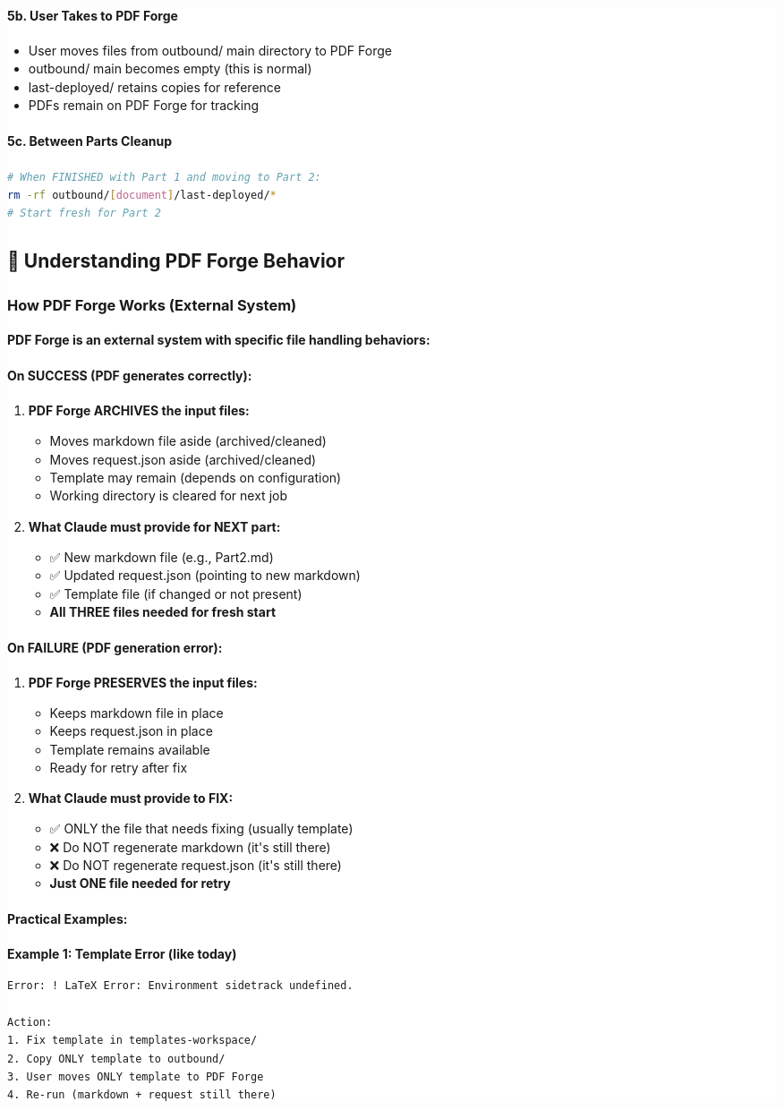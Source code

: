 #### 5b. User Takes to PDF Forge
- User moves files from outbound/ main directory to PDF Forge
- outbound/ main becomes empty (this is normal)
- last-deployed/ retains copies for reference
- PDFs remain on PDF Forge for tracking

#### 5c. Between Parts Cleanup
```bash
# When FINISHED with Part 1 and moving to Part 2:
rm -rf outbound/[document]/last-deployed/*
# Start fresh for Part 2
```

## 🎯 Understanding PDF Forge Behavior

### How PDF Forge Works (External System)

**PDF Forge is an external system with specific file handling behaviors:**

#### On SUCCESS (PDF generates correctly):
1. **PDF Forge ARCHIVES the input files:**
   - Moves markdown file aside (archived/cleaned)
   - Moves request.json aside (archived/cleaned)
   - Template may remain (depends on configuration)
   - Working directory is cleared for next job

2. **What Claude must provide for NEXT part:**
   - ✅ New markdown file (e.g., Part2.md)
   - ✅ Updated request.json (pointing to new markdown)
   - ✅ Template file (if changed or not present)
   - **All THREE files needed for fresh start**

#### On FAILURE (PDF generation error):
1. **PDF Forge PRESERVES the input files:**
   - Keeps markdown file in place
   - Keeps request.json in place
   - Template remains available
   - Ready for retry after fix

2. **What Claude must provide to FIX:**
   - ✅ ONLY the file that needs fixing (usually template)
   - ❌ Do NOT regenerate markdown (it's still there)
   - ❌ Do NOT regenerate request.json (it's still there)
   - **Just ONE file needed for retry**

#### Practical Examples:

**Example 1: Template Error (like today)**
```
Error: ! LaTeX Error: Environment sidetrack undefined.

Action: 
1. Fix template in templates-workspace/
2. Copy ONLY template to outbound/
3. User moves ONLY template to PDF Forge
4. Re-run (markdown + request still there)
```
